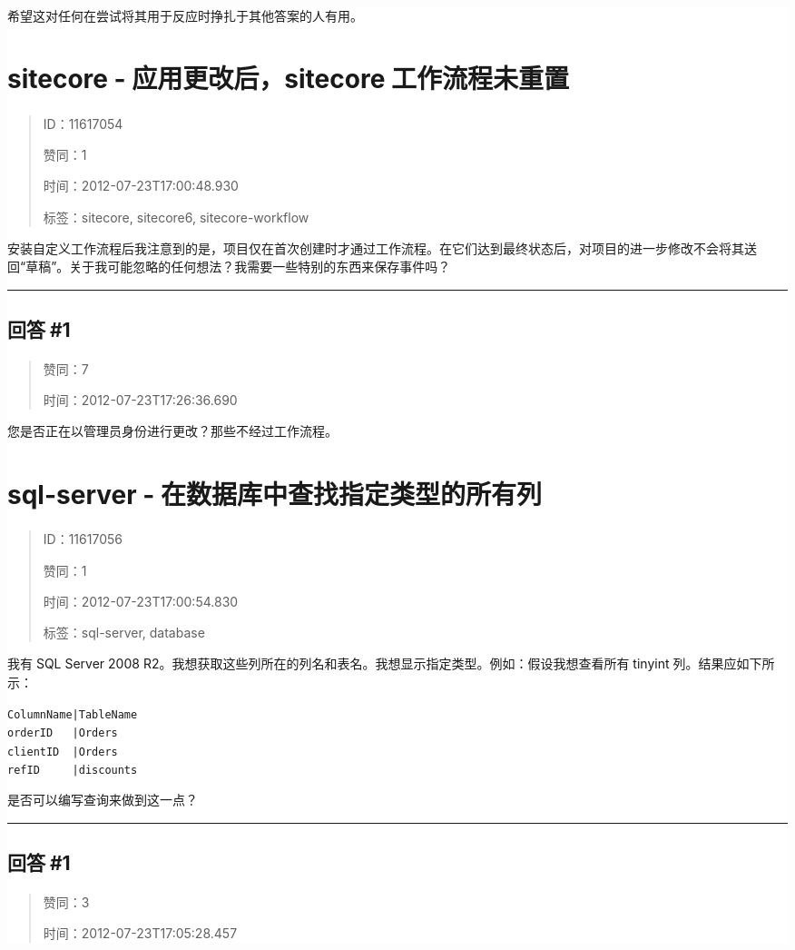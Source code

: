希望这对任何在尝试将其用于反应时挣扎于其他答案的人有用。

# sitecore - 应用更改后，sitecore 工作流程未重置

> ID：11617054
> 
> 赞同：1
> 
> 时间：2012-07-23T17:00:48.930
> 
> 标签：sitecore, sitecore6, sitecore-workflow

安装自定义工作流程后我注意到的是，项目仅在首次创建时才通过工作流程。在它们达到最终状态后，对项目的进一步修改不会将其送回“草稿”。关于我可能忽略的任何想法？我需要一些特别的东西来保存事件吗？

* * *

## 回答 #1

> 赞同：7
> 
> 时间：2012-07-23T17:26:36.690

您是否正在以管理员身份进行更改？那些不经过工作流程。

# sql-server - 在数据库中查找指定类型的所有列

> ID：11617056
> 
> 赞同：1
> 
> 时间：2012-07-23T17:00:54.830
> 
> 标签：sql-server, database

我有 SQL Server 2008 R2。我想获取这些列所在的列名和表名。我想显示指定类型。例如：假设我想查看所有 tinyint 列。结果应如下所示：

```
ColumnName|TableName
orderID   |Orders
clientID  |Orders
refID     |discounts 
```

是否可以编写查询来做到这一点？

* * *

## 回答 #1

> 赞同：3
> 
> 时间：2012-07-23T17:05:28.457
